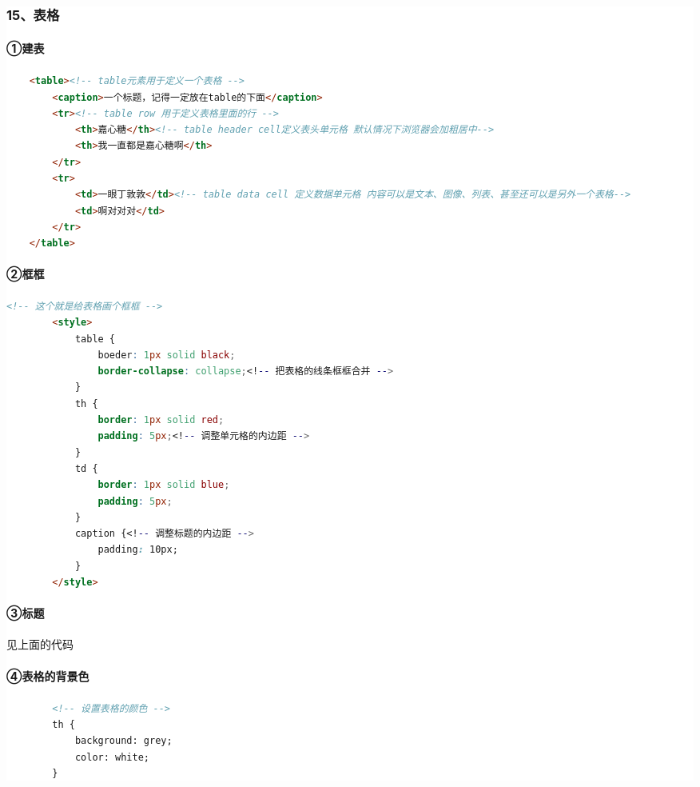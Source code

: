 

### 15、表格

#### ①建表

```html
	<table><!-- table元素用于定义一个表格 -->
        <caption>一个标题，记得一定放在table的下面</caption>
		<tr><!-- table row 用于定义表格里面的行 -->
			<th>嘉心糖</th><!-- table header cell定义表头单元格 默认情况下浏览器会加粗居中-->
			<th>我一直都是嘉心糖啊</th>
		</tr>
		<tr>
			<td>一眼丁敦敦</td><!-- table data cell 定义数据单元格 内容可以是文本、图像、列表、甚至还可以是另外一个表格-->
			<td>啊对对对</td>
		</tr>
	</table>
```

#### ②框框

```html
<!-- 这个就是给表格画个框框 -->	
		<style>
			table {
				boeder: 1px solid black;
				border-collapse: collapse;<!-- 把表格的线条框框合并 -->
			}
			th {
				border: 1px solid red;
				padding: 5px;<!-- 调整单元格的内边距 -->
			}
			td {
				border: 1px solid blue;
				padding: 5px;
			}
			caption {<!-- 调整标题的内边距 -->
				padding: 10px;
			}
		</style>
```

#### ③标题

见上面的代码

#### ④表格的背景色

```html
		<!-- 设置表格的颜色 -->
		th {
			background: grey;
			color: white;
		}
```
